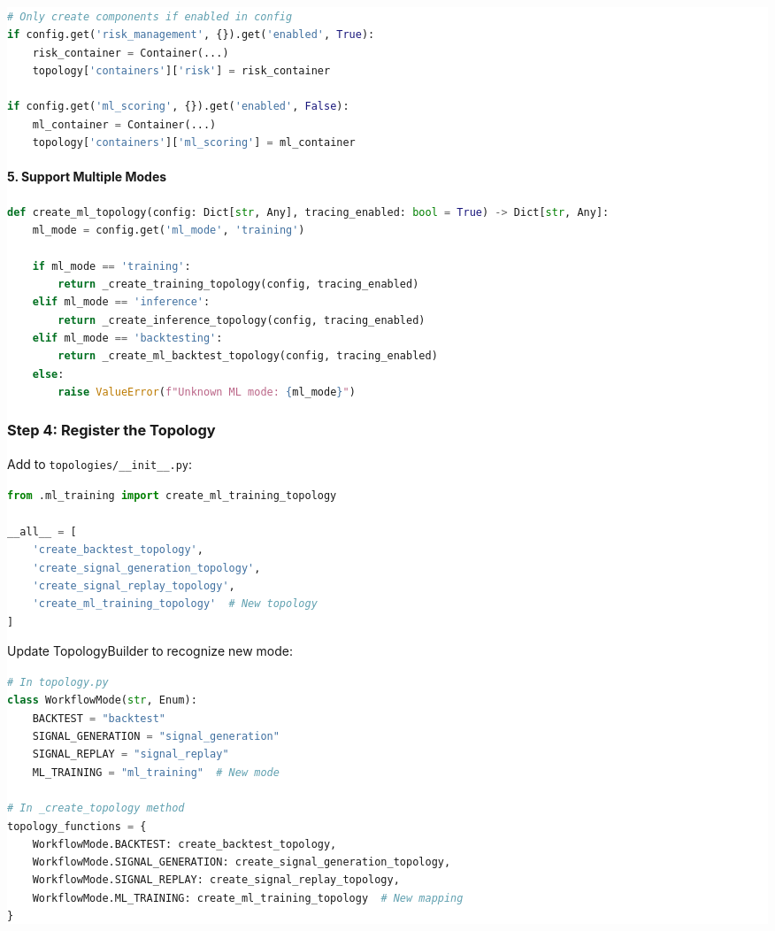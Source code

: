 ```python
# Only create components if enabled in config
if config.get('risk_management', {}).get('enabled', True):
    risk_container = Container(...)
    topology['containers']['risk'] = risk_container

if config.get('ml_scoring', {}).get('enabled', False):
    ml_container = Container(...)
    topology['containers']['ml_scoring'] = ml_container
```

#### 5. **Support Multiple Modes**

```python
def create_ml_topology(config: Dict[str, Any], tracing_enabled: bool = True) -> Dict[str, Any]:
    ml_mode = config.get('ml_mode', 'training')
    
    if ml_mode == 'training':
        return _create_training_topology(config, tracing_enabled)
    elif ml_mode == 'inference':
        return _create_inference_topology(config, tracing_enabled)
    elif ml_mode == 'backtesting':
        return _create_ml_backtest_topology(config, tracing_enabled)
    else:
        raise ValueError(f"Unknown ML mode: {ml_mode}")
```

### Step 4: Register the Topology

Add to `topologies/__init__.py`:

```python
from .ml_training import create_ml_training_topology

__all__ = [
    'create_backtest_topology',
    'create_signal_generation_topology', 
    'create_signal_replay_topology',
    'create_ml_training_topology'  # New topology
]
```

Update TopologyBuilder to recognize new mode:

```python
# In topology.py
class WorkflowMode(str, Enum):
    BACKTEST = "backtest"
    SIGNAL_GENERATION = "signal_generation"
    SIGNAL_REPLAY = "signal_replay"
    ML_TRAINING = "ml_training"  # New mode

# In _create_topology method
topology_functions = {
    WorkflowMode.BACKTEST: create_backtest_topology,
    WorkflowMode.SIGNAL_GENERATION: create_signal_generation_topology,
    WorkflowMode.SIGNAL_REPLAY: create_signal_replay_topology,
    WorkflowMode.ML_TRAINING: create_ml_training_topology  # New mapping
}
```
